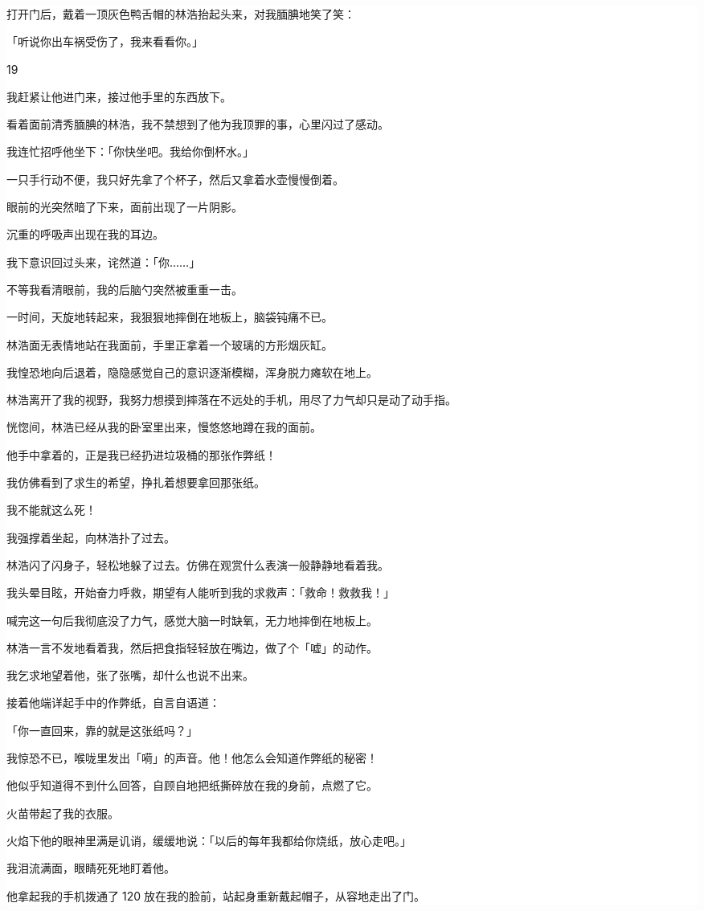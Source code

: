 打开门后，戴着一顶灰色鸭舌帽的林浩抬起头来，对我腼腆地笑了笑：

「听说你出车祸受伤了，我来看看你。」

19

我赶紧让他进门来，接过他手里的东西放下。

看着面前清秀腼腆的林浩，我不禁想到了他为我顶罪的事，心里闪过了感动。

我连忙招呼他坐下：「你快坐吧。我给你倒杯水。」

一只手行动不便，我只好先拿了个杯子，然后又拿着水壶慢慢倒着。

眼前的光突然暗了下来，面前出现了一片阴影。

沉重的呼吸声出现在我的耳边。

我下意识回过头来，诧然道：「你……」

不等我看清眼前，我的后脑勺突然被重重一击。

一时间，天旋地转起来，我狠狠地摔倒在地板上，脑袋钝痛不已。

林浩面无表情地站在我面前，手里正拿着一个玻璃的方形烟灰缸。

我惶恐地向后退着，隐隐感觉自己的意识逐渐模糊，浑身脱力瘫软在地上。

林浩离开了我的视野，我努力想摸到摔落在不远处的手机，用尽了力气却只是动了动手指。

恍惚间，林浩已经从我的卧室里出来，慢悠悠地蹲在我的面前。

他手中拿着的，正是我已经扔进垃圾桶的那张作弊纸！

我仿佛看到了求生的希望，挣扎着想要拿回那张纸。

我不能就这么死！

我强撑着坐起，向林浩扑了过去。

林浩闪了闪身子，轻松地躲了过去。仿佛在观赏什么表演一般静静地看着我。

我头晕目眩，开始奋力呼救，期望有人能听到我的求救声：「救命！救救我！」

喊完这一句后我彻底没了力气，感觉大脑一时缺氧，无力地摔倒在地板上。

林浩一言不发地看着我，然后把食指轻轻放在嘴边，做了个「嘘」的动作。

我乞求地望着他，张了张嘴，却什么也说不出来。

接着他端详起手中的作弊纸，自言自语道：

「你一直回来，靠的就是这张纸吗？」

我惊恐不已，喉咙里发出「嗬」的声音。他！他怎么会知道作弊纸的秘密！

他似乎知道得不到什么回答，自顾自地把纸撕碎放在我的身前，点燃了它。

火苗带起了我的衣服。

火焰下他的眼神里满是讥诮，缓缓地说：「以后的每年我都给你烧纸，放心走吧。」

我泪流满面，眼睛死死地盯着他。

他拿起我的手机拨通了 120 放在我的脸前，站起身重新戴起帽子，从容地走出了门。

